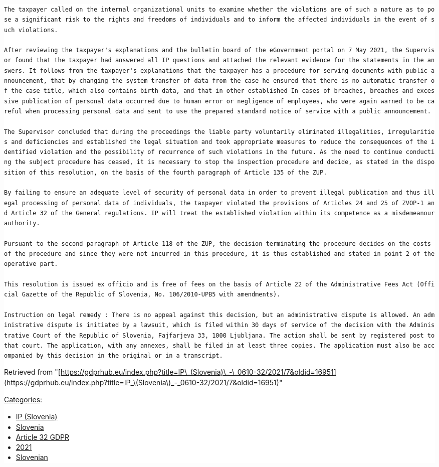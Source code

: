 ```
The taxpayer called on the internal organizational units to examine whether the violations are of such a nature as to pose a significant risk to the rights and freedoms of individuals and to inform the affected individuals in the event of such violations.

After reviewing the taxpayer's explanations and the bulletin board of the eGovernment portal on 7 May 2021, the Supervisor found that the taxpayer had answered all IP questions and attached the relevant evidence for the statements in the answers. It follows from the taxpayer's explanations that the taxpayer has a procedure for serving documents with public announcement, that by changing the system transfer of data from the case he ensured that there is no automatic transfer of the case title, which also contains birth data, and that in other established In cases of breaches, breaches and excessive publication of personal data occurred due to human error or negligence of employees, who were again warned to be careful when processing personal data and sent to use the prepared standard notice of service with a public announcement.

The Supervisor concluded that during the proceedings the liable party voluntarily eliminated illegalities, irregularities and deficiencies and established the legal situation and took appropriate measures to reduce the consequences of the identified violation and the possibility of recurrence of such violations in the future. As the need to continue conducting the subject procedure has ceased, it is necessary to stop the inspection procedure and decide, as stated in the disposition of this resolution, on the basis of the fourth paragraph of Article 135 of the ZUP.

By failing to ensure an adequate level of security of personal data in order to prevent illegal publication and thus illegal processing of personal data of individuals, the taxpayer violated the provisions of Articles 24 and 25 of ZVOP-1 and Article 32 of the General regulations. IP will treat the established violation within its competence as a misdemeanour authority.

Pursuant to the second paragraph of Article 118 of the ZUP, the decision terminating the procedure decides on the costs of the procedure and since they were not incurred in this procedure, it is thus established and stated in point 2 of the operative part.

This resolution is issued ex officio and is free of fees on the basis of Article 22 of the Administrative Fees Act (Official Gazette of the Republic of Slovenia, No. 106/2010-UPB5 with amendments).

Instruction on legal remedy : There is no appeal against this decision, but an administrative dispute is allowed. An administrative dispute is initiated by a lawsuit, which is filed within 30 days of service of the decision with the Administrative Court of the Republic of Slovenia, Fajfarjeva 33, 1000 Ljubljana. The action shall be sent by registered post to that court. The application, with any annexes, shall be filed in at least three copies. The application must also be accompanied by this decision in the original or in a transcript.

```

Retrieved from "[https://gdprhub.eu/index.php?title=IP\_(Slovenia)\_-\_0610-32/2021/7&oldid=16951](https://gdprhub.eu/index.php?title=IP_\(Slovenia\)_-_0610-32/2021/7&oldid=16951)"

[Categories](/index.php?title=Special:Categories "Special:Categories"):

*   [IP (Slovenia)](/index.php?title=Category:IP_\(Slovenia\) "Category:IP (Slovenia)")
*   [Slovenia](/index.php?title=Category:Slovenia "Category:Slovenia")
*   [Article 32 GDPR](/index.php?title=Category:Article_32_GDPR "Category:Article 32 GDPR")
*   [2021](/index.php?title=Category:2021 "Category:2021")
*   [Slovenian](/index.php?title=Category:Slovenian "Category:Slovenian")
